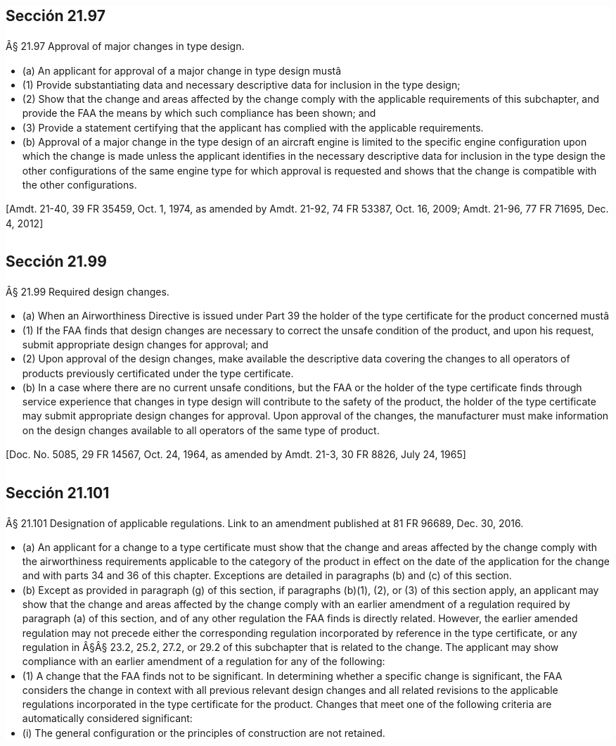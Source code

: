 ## Sección 21.97

Â§ 21.97 Approval of major changes in type design.

* (a) An applicant for approval of a major change in type design mustâ
* (1) Provide substantiating data and necessary descriptive data for inclusion in the type design;
* (2) Show that the change and areas affected by the change comply with the applicable requirements of this subchapter, and provide the FAA the means by which such compliance has been shown; and
* (3) Provide a statement certifying that the applicant has complied with the applicable requirements.
* (b) Approval of a major change in the type design of an aircraft engine is limited to the specific engine configuration upon which the change is made unless the applicant identifies in the necessary descriptive data for inclusion in the type design the other configurations of the same engine type for which approval is requested and shows that the change is compatible with the other configurations.

[Amdt. 21-40, 39 FR 35459, Oct. 1, 1974, as amended by Amdt. 21-92, 74 FR 53387, Oct. 16, 2009; Amdt. 21-96, 77 FR 71695, Dec. 4, 2012]

## Sección 21.99

Â§ 21.99 Required design changes.

* (a) When an Airworthiness Directive is issued under Part 39 the holder of the type certificate for the product concerned mustâ
* (1) If the FAA finds that design changes are necessary to correct the unsafe condition of the product, and upon his request, submit appropriate design changes for approval; and
* (2) Upon approval of the design changes, make available the descriptive data covering the changes to all operators of products previously certificated under the type certificate.
* (b) In a case where there are no current unsafe conditions, but the FAA or the holder of the type certificate finds through service experience that changes in type design will contribute to the safety of the product, the holder of the type certificate may submit appropriate design changes for approval. Upon approval of the changes, the manufacturer must make information on the design changes available to all operators of the same type of product.

[Doc. No. 5085, 29 FR 14567, Oct. 24, 1964, as amended by Amdt. 21-3, 30 FR 8826, July 24, 1965]

## Sección 21.101

Â§ 21.101 Designation of applicable regulations.
Link to an amendment published at 81 FR 96689, Dec. 30, 2016.

* (a) An applicant for a change to a type certificate must show that the change and areas affected by the change comply with the airworthiness requirements applicable to the category of the product in effect on the date of the application for the change and with parts 34 and 36 of this chapter. Exceptions are detailed in paragraphs (b) and (c) of this section.
* (b) Except as provided in paragraph (g) of this section, if paragraphs (b)(1), (2), or (3) of this section apply, an applicant may show that the change and areas affected by the change comply with an earlier amendment of a regulation required by paragraph (a) of this section, and of any other regulation the FAA finds is directly related. However, the earlier amended regulation may not precede either the corresponding regulation incorporated by reference in the type certificate, or any regulation in Â§Â§ 23.2, 25.2, 27.2, or 29.2 of this subchapter that is related to the change. The applicant may show compliance with an earlier amendment of a regulation for any of the following:
* (1) A change that the FAA finds not to be significant. In determining whether a specific change is significant, the FAA considers the change in context with all previous relevant design changes and all related revisions to the applicable regulations incorporated in the type certificate for the product. Changes that meet one of the following criteria are automatically considered significant:
* (i) The general configuration or the principles of construction are not retained.
